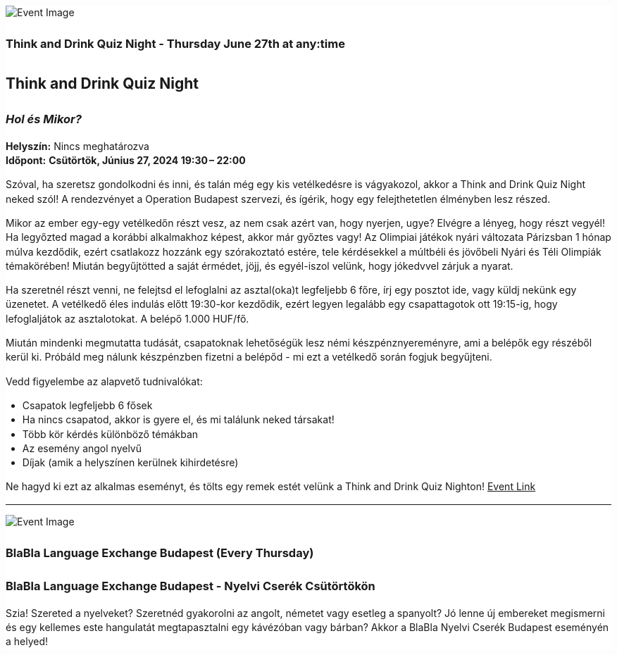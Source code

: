 ![Event Image](https://scontent-fra3-2.xx.fbcdn.net/v/t39.30808-6/417404669_1040333651129326_9136454941786053208_n.jpg?stp=dst-jpg_s960x960&_nc_cat=104&ccb=1-7&_nc_sid=75d36f&_nc_ohc=aCQH3iObWmMQ7kNvgFICa04&_nc_ht=scontent-fra3-2.xx&oh=00_AYDS_wyrlpziM0EvADihke8RZrGCa1NVE4czGWbHWal0HA&oe=6682C149)

 ### Think and Drink Quiz Night - Thursday June 27th at any:time

## Think and Drink Quiz Night

### *Hol és Mikor?* 
**Helyszín:** Nincs meghatározva  
**Időpont:** **Csütörtök, Június 27, 2024 19:30 – 22:00**   

Szóval, ha szeretsz gondolkodni és inni, és talán még egy kis vetélkedésre is vágyakozol, akkor a Think and Drink Quiz Night neked szól! A rendezvényet a Operation Budapest szervezi, és ígérik, hogy egy felejthetetlen élményben lesz részed.

Mikor az ember egy-egy vetélkedőn részt vesz, az nem csak azért van, hogy nyerjen, ugye? Elvégre a lényeg, hogy részt vegyél! Ha legyőzted magad a korábbi alkalmakhoz képest, akkor már győztes vagy! Az Olimpiai játékok nyári változata Párizsban 1 hónap múlva kezdődik, ezért csatlakozz hozzánk egy szórakoztató estére, tele kérdésekkel a múltbéli és jövőbeli Nyári és Téli Olimpiák témakörében! Miután begyűjtötted a saját érmédet, jöjj, és egyél-iszol velünk, hogy jókedvvel zárjuk a nyarat. 

Ha szeretnél részt venni, ne felejtsd el lefoglalni az asztal(oka)t legfeljebb 6 főre, írj egy posztot ide, vagy küldj nekünk egy üzenetet. A vetélkedő éles indulás előtt 19:30-kor kezdődik, ezért legyen legalább egy csapattagotok ott 19:15-ig, hogy lefoglaljátok az asztalotokat. A belépő 1.000 HUF/fő. 

Miután mindenki megmutatta tudását, csapatoknak lehetőségük lesz némi készpénznyereményre, ami a belépők egy részéből kerül ki. Próbáld meg nálunk készpénzben fizetni a belépőd - mi ezt a vetélkedő során fogjuk begyűjteni. 

Vedd figyelembe az alapvető tudnivalókat:
- Csapatok legfeljebb 6 fősek
- Ha nincs csapatod, akkor is gyere el, és mi találunk neked társakat!
- Több kör kérdés különböző témákban
- Az esemény angol nyelvű
- Díjak (amik a helyszínen kerülnek kihirdetésre)  

Ne hagyd ki ezt az alkalmas eseményt, és tölts egy remek estét velünk a Think and Drink Quiz Nighton!
[Event Link](https://facebook.com/events/448091151314003)

---
![Event Image](https://scontent-fra5-2.xx.fbcdn.net/v/t39.30808-6/448043358_766743268993863_5470601337128773740_n.jpg?stp=dst-jpg_p720x720&_nc_cat=109&ccb=1-7&_nc_sid=75d36f&_nc_ohc=FX657C1hnpoQ7kNvgFhk6JE&_nc_ht=scontent-fra5-2.xx&oh=00_AYBBiU8xSvS5dUifWuWmI3Ma7VgnvC8N8zynmb5oMJSMAg&oe=6682CD45)

 ### BlaBla Language Exchange Budapest (Every Thursday)

### BlaBla Language Exchange Budapest - Nyelvi Cserék Csütörtökön

Szia! Szereted a nyelveket? Szeretnéd gyakorolni az angolt, németet vagy esetleg a spanyolt? Jó lenne új embereket megismerni és egy kellemes este hangulatát megtapasztalni egy kávézóban vagy bárban? Akkor a BlaBla Nyelvi Cserék Budapest eseményén a helyed!
